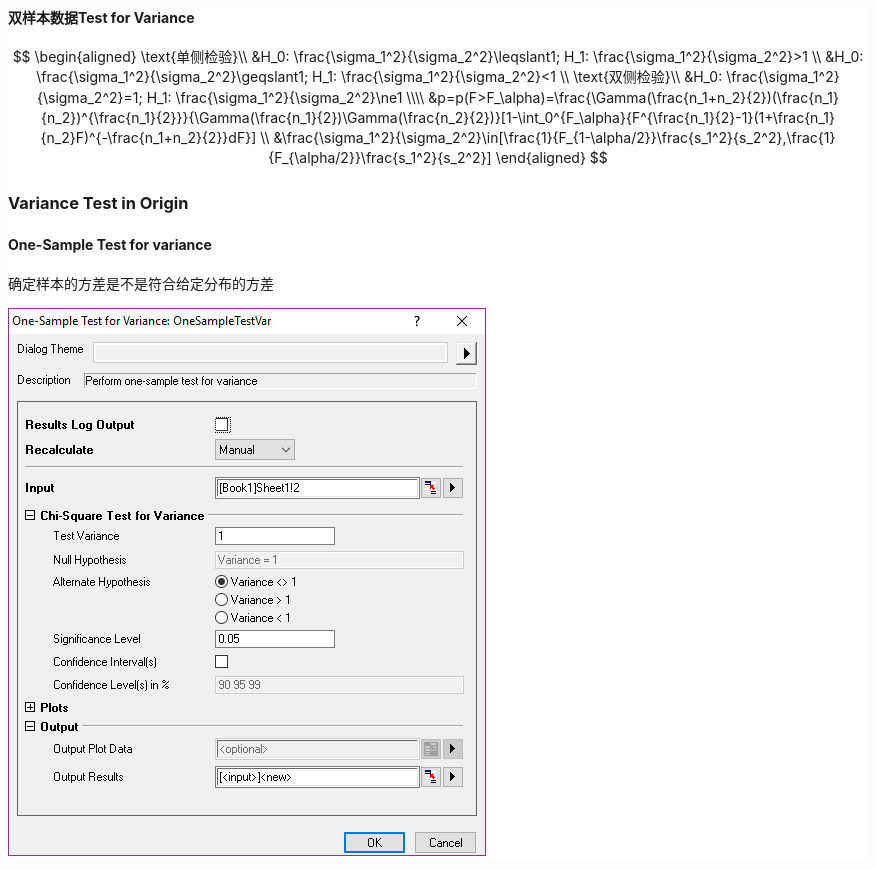 #### 双样本数据Test for Variance

$$
\begin{aligned}
\text{单侧检验}\\
&H_0: \frac{\sigma_1^2}{\sigma_2^2}\leqslant1; H_1: \frac{\sigma_1^2}{\sigma_2^2}>1
\\
&H_0: \frac{\sigma_1^2}{\sigma_2^2}\geqslant1; H_1: \frac{\sigma_1^2}{\sigma_2^2}<1
\\
\text{双侧检验}\\
&H_0: \frac{\sigma_1^2}{\sigma_2^2}=1; H_1: \frac{\sigma_1^2}{\sigma_2^2}\ne1
\\\\
&p=p(F>F_\alpha)=\frac{\Gamma(\frac{n_1+n_2}{2})(\frac{n_1}{n_2})^{\frac{n_1}{2}}}{\Gamma(\frac{n_1}{2})\Gamma(\frac{n_2}{2})}[1-\int_0^{F_\alpha}{F^{\frac{n_1}{2}-1}(1+\frac{n_1}{n_2}F)^{-\frac{n_1+n_2}{2}}dF}]
\\
&\frac{\sigma_1^2}{\sigma_2^2}\in[\frac{1}{F_{1-\alpha/2}}\frac{s_1^2}{s_2^2},\frac{1}{F_{\alpha/2}}\frac{s_1^2}{s_2^2}]
\end{aligned}
$$

### Variance Test in Origin

#### One-Sample Test for variance

确定样本的方差是不是符合给定分布的方差

![](res/hypo05.png)
